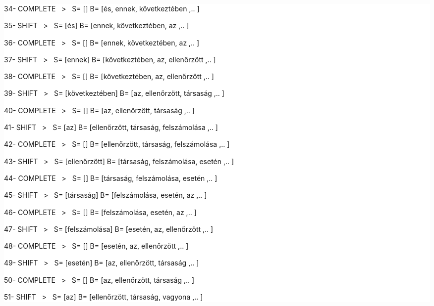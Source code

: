 

34- COMPLETE&nbsp;&nbsp;&nbsp;>&nbsp;&nbsp;&nbsp;S= []   B= [és, ennek, következtében ,.. ]



35- SHIFT&nbsp;&nbsp;&nbsp;>&nbsp;&nbsp;&nbsp;S= [és]   B= [ennek, következtében, az ,.. ]



36- COMPLETE&nbsp;&nbsp;&nbsp;>&nbsp;&nbsp;&nbsp;S= []   B= [ennek, következtében, az ,.. ]



37- SHIFT&nbsp;&nbsp;&nbsp;>&nbsp;&nbsp;&nbsp;S= [ennek]   B= [következtében, az, ellenőrzött ,.. ]



38- COMPLETE&nbsp;&nbsp;&nbsp;>&nbsp;&nbsp;&nbsp;S= []   B= [következtében, az, ellenőrzött ,.. ]



39- SHIFT&nbsp;&nbsp;&nbsp;>&nbsp;&nbsp;&nbsp;S= [következtében]   B= [az, ellenőrzött, társaság ,.. ]



40- COMPLETE&nbsp;&nbsp;&nbsp;>&nbsp;&nbsp;&nbsp;S= []   B= [az, ellenőrzött, társaság ,.. ]



41- SHIFT&nbsp;&nbsp;&nbsp;>&nbsp;&nbsp;&nbsp;S= [az]   B= [ellenőrzött, társaság, felszámolása ,.. ]



42- COMPLETE&nbsp;&nbsp;&nbsp;>&nbsp;&nbsp;&nbsp;S= []   B= [ellenőrzött, társaság, felszámolása ,.. ]



43- SHIFT&nbsp;&nbsp;&nbsp;>&nbsp;&nbsp;&nbsp;S= [ellenőrzött]   B= [társaság, felszámolása, esetén ,.. ]



44- COMPLETE&nbsp;&nbsp;&nbsp;>&nbsp;&nbsp;&nbsp;S= []   B= [társaság, felszámolása, esetén ,.. ]



45- SHIFT&nbsp;&nbsp;&nbsp;>&nbsp;&nbsp;&nbsp;S= [társaság]   B= [felszámolása, esetén, az ,.. ]



46- COMPLETE&nbsp;&nbsp;&nbsp;>&nbsp;&nbsp;&nbsp;S= []   B= [felszámolása, esetén, az ,.. ]



47- SHIFT&nbsp;&nbsp;&nbsp;>&nbsp;&nbsp;&nbsp;S= [felszámolása]   B= [esetén, az, ellenőrzött ,.. ]



48- COMPLETE&nbsp;&nbsp;&nbsp;>&nbsp;&nbsp;&nbsp;S= []   B= [esetén, az, ellenőrzött ,.. ]



49- SHIFT&nbsp;&nbsp;&nbsp;>&nbsp;&nbsp;&nbsp;S= [esetén]   B= [az, ellenőrzött, társaság ,.. ]



50- COMPLETE&nbsp;&nbsp;&nbsp;>&nbsp;&nbsp;&nbsp;S= []   B= [az, ellenőrzött, társaság ,.. ]



51- SHIFT&nbsp;&nbsp;&nbsp;>&nbsp;&nbsp;&nbsp;S= [az]   B= [ellenőrzött, társaság, vagyona ,.. ]
